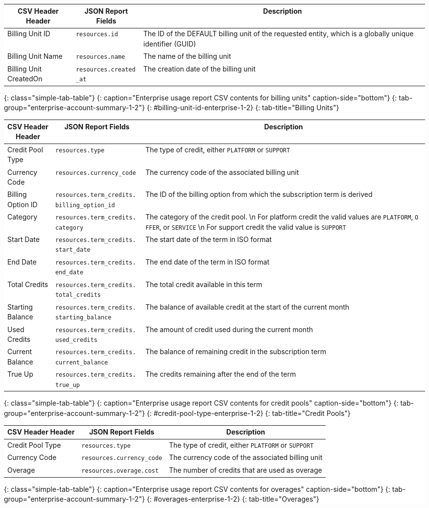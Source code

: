 | CSV Header Header          | JSON Report Fields        | Description        |
|------------------------|---------------------------|--------------------|
| Billing Unit ID        | `resources.id`         | The ID of the DEFAULT billing unit of the requested entity, which is a globally unique identifier (GUID) |
| Billing Unit Name      | `resources.name`       | The name of the billing unit |
| Billing Unit CreatedOn | `resources.created_at` | The creation date of the billing unit |
{: class="simple-tab-table"}
{: caption="Enterprise usage report CSV contents for billing units" caption-side="bottom"}
{: tab-group="enterprise-account-summary-1-2"}
{: #billing-unit-id-enterprise-1-2}
{: tab-title="Billing Units"}

| CSV Header Header     | JSON Report Fields                        | Description        |
|-------------------|-------------------------------------------|--------------------|
| Credit Pool Type  | `resources.type`                          | The type of credit, either `PLATFORM` or `SUPPORT` |
| Currency Code     | `resources.currency_code`                 | The currency code of the associated billing unit |
| Billing Option ID | `resources.term_credits.billing_option_id`| The ID of the billing option from which the subscription term is derived |
| Category          | `resources.term_credits.category`         | The category of the credit pool. \n For platform credit the valid values are `PLATFORM`, `OFFER`, or `SERVICE` \n For support credit the valid value is `SUPPORT` |
| Start Date        | `resources.term_credits.start_date`       | The start date of the term in ISO format |
| End Date          | `resources.term_credits.end_date`         | The end date of the term in ISO format  |
| Total Credits     | `resources.term_credits.total_credits`    | The total credit available in this term |
| Starting Balance  | `resources.term_credits.starting_balance` | The balance of available credit at the start of the current month |
| Used Credits      | `resources.term_credits.used_credits`     | The amount of credit used during the current month |
| Current Balance   | `resources.term_credits.current_balance`  | The balance of remaining credit in the subscription term |
| True Up           | `resources.term_credits.true_up`          | The credits remaining after the end of the term |
{: class="simple-tab-table"}
{: caption="Enterprise usage report CSV contents for credit pools" caption-side="bottom"}
{: tab-group="enterprise-account-summary-1-2"}
{: #credit-pool-type-enterprise-1-2}
{: tab-title="Credit Pools"}

| CSV Header Header     | JSON Report Fields       | Description        |
|-------------------|--------------------------|--------------------|
| Credit Pool Type  | `resources.type`         | The type of credit, either `PLATFORM` or `SUPPORT` |
| Currency Code     | `resources.currency_code`| The currency code of the associated billing unit |
| Overage           | `resources.overage.cost` | The number of credits that are used as overage |
{: class="simple-tab-table"}
{: caption="Enterprise usage report CSV contents for overages" caption-side="bottom"}
{: tab-group="enterprise-account-summary-1-2"}
{: #overages-enterprise-1-2}
{: tab-title="Overages"}
